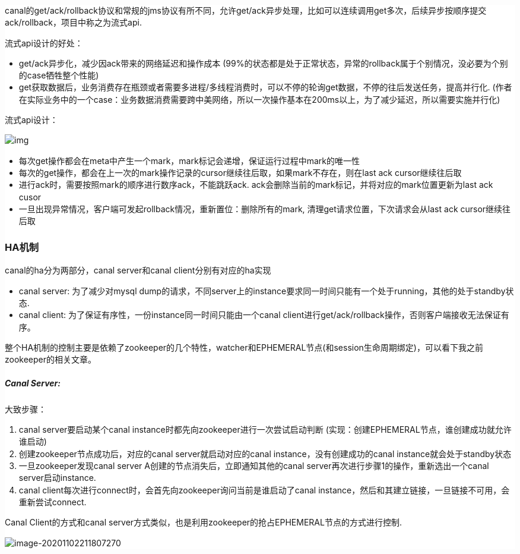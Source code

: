 canal的get/ack/rollback协议和常规的jms协议有所不同，允许get/ack异步处理，比如可以连续调用get多次，后续异步按顺序提交ack/rollback，项目中称之为流式api.

流式api设计的好处：

- get/ack异步化，减少因ack带来的网络延迟和操作成本 (99%的状态都是处于正常状态，异常的rollback属于个别情况，没必要为个别的case牺牲整个性能)
- get获取数据后，业务消费存在瓶颈或者需要多进程/多线程消费时，可以不停的轮询get数据，不停的往后发送任务，提高并行化. (作者在实际业务中的一个case：业务数据消费需要跨中美网络，所以一次操作基本在200ms以上，为了减少延迟，所以需要实施并行化)

流式api设计：

![img](https:////upload-images.jianshu.io/upload_images/9190482-4332a69db2c83863?imageMogr2/auto-orient/strip|imageView2/2/w/626/format/webp)

- 每次get操作都会在meta中产生一个mark，mark标记会递增，保证运行过程中mark的唯一性
- 每次的get操作，都会在上一次的mark操作记录的cursor继续往后取，如果mark不存在，则在last ack cursor继续往后取
- 进行ack时，需要按照mark的顺序进行数序ack，不能跳跃ack. ack会删除当前的mark标记，并将对应的mark位置更新为last ack cusor
- 一旦出现异常情况，客户端可发起rollback情况，重新置位：删除所有的mark, 清理get请求位置，下次请求会从last ack cursor继续往后取





### HA机制

canal的ha分为两部分，canal server和canal client分别有对应的ha实现

- canal server: 为了减少对mysql dump的请求，不同server上的instance要求同一时间只能有一个处于running，其他的处于standby状态.
- canal client: 为了保证有序性，一份instance同一时间只能由一个canal client进行get/ack/rollback操作，否则客户端接收无法保证有序。

整个HA机制的控制主要是依赖了zookeeper的几个特性，watcher和EPHEMERAL节点(和session生命周期绑定)，可以看下我之前zookeeper的相关文章。

##### Canal Server:

大致步骤：

1. canal server要启动某个canal instance时都先向zookeeper进行一次尝试启动判断 (实现：创建EPHEMERAL节点，谁创建成功就允许谁启动)
2. 创建zookeeper节点成功后，对应的canal server就启动对应的canal instance，没有创建成功的canal instance就会处于standby状态
3. 一旦zookeeper发现canal server A创建的节点消失后，立即通知其他的canal server再次进行步骤1的操作，重新选出一个canal server启动instance.
4. canal client每次进行connect时，会首先向zookeeper询问当前是谁启动了canal instance，然后和其建立链接，一旦链接不可用，会重新尝试connect.

Canal Client的方式和canal server方式类似，也是利用zookeeper的抢占EPHEMERAL节点的方式进行控制.

![image-20201102211807270](C:\Users\qq285\AppData\Roaming\Typora\typora-user-images\image-20201102211807270.png)







